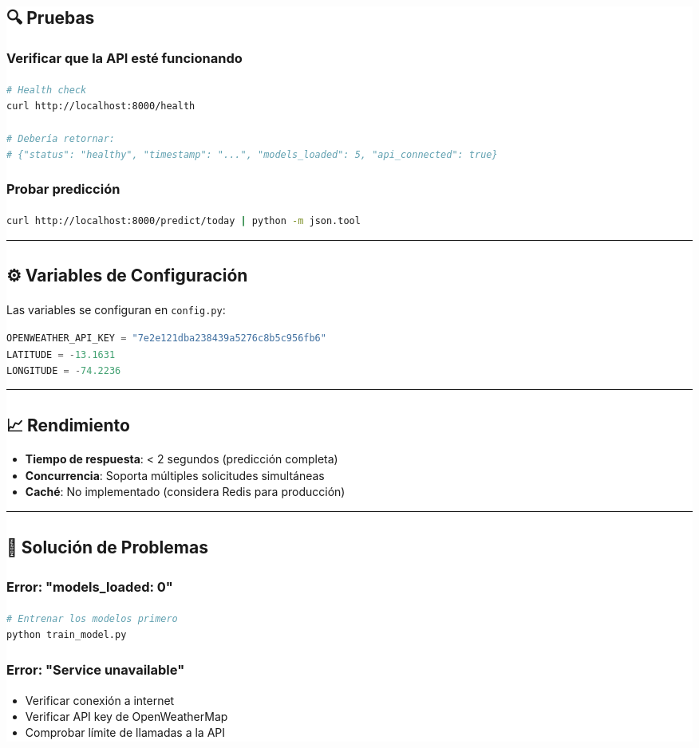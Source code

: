 
## 🔍 Pruebas

### Verificar que la API esté funcionando
```bash
# Health check
curl http://localhost:8000/health

# Debería retornar:
# {"status": "healthy", "timestamp": "...", "models_loaded": 5, "api_connected": true}
```

### Probar predicción
```bash
curl http://localhost:8000/predict/today | python -m json.tool
```

---

## ⚙️ Variables de Configuración

Las variables se configuran en `config.py`:

```python
OPENWEATHER_API_KEY = "7e2e121dba238439a5276c8b5c956fb6"
LATITUDE = -13.1631
LONGITUDE = -74.2236
```

---

## 📈 Rendimiento

- **Tiempo de respuesta**: < 2 segundos (predicción completa)
- **Concurrencia**: Soporta múltiples solicitudes simultáneas
- **Caché**: No implementado (considera Redis para producción)

---

## 🐛 Solución de Problemas

### Error: "models_loaded: 0"
```bash
# Entrenar los modelos primero
python train_model.py
```

### Error: "Service unavailable"
- Verificar conexión a internet
- Verificar API key de OpenWeatherMap
- Comprobar límite de llamadas a la API
